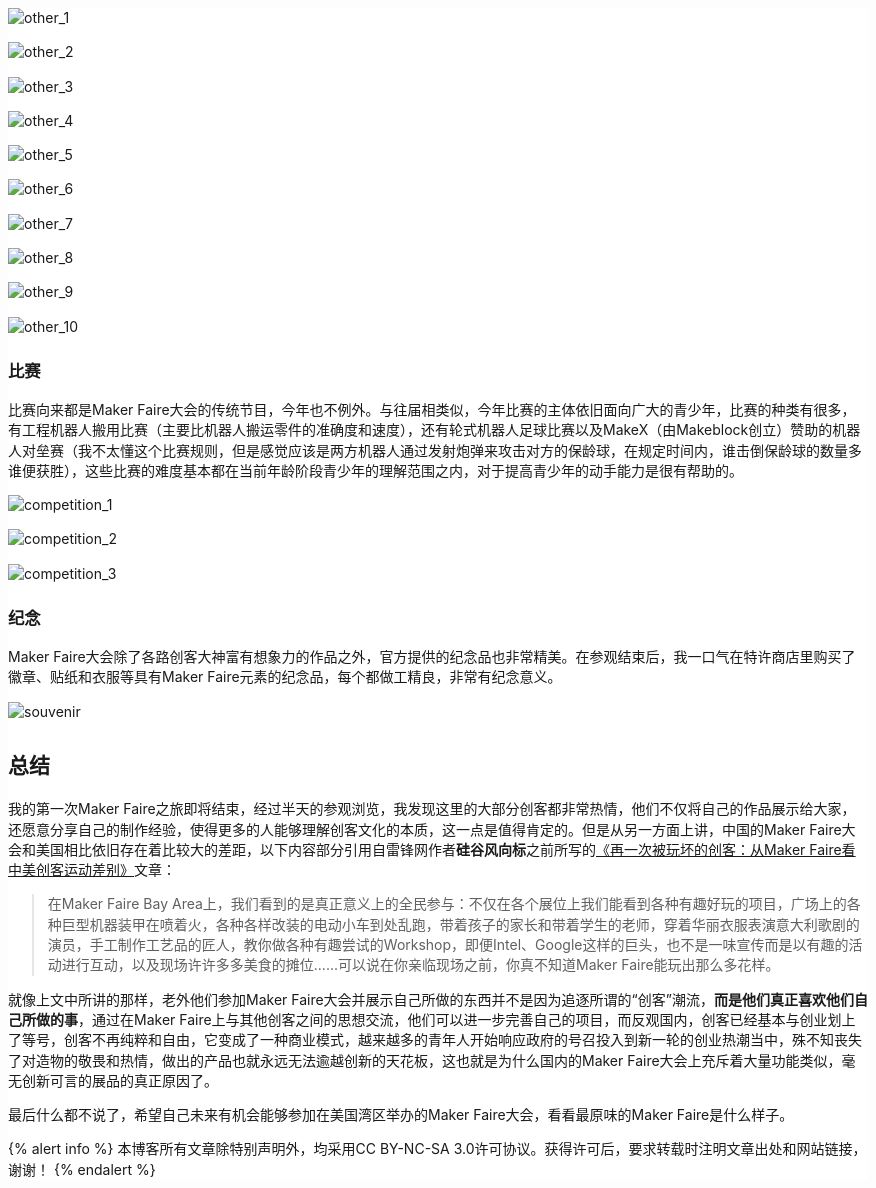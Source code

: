   ![other_1](http://media.myyerrol.io/images/activities/mf_beijing_2017/exhibition/booths/others/other_1.jpg)

  ![other_2](http://media.myyerrol.io/images/activities/mf_beijing_2017/exhibition/booths/others/other_2.jpg)

  ![other_3](http://media.myyerrol.io/images/activities/mf_beijing_2017/exhibition/booths/others/other_3.jpg)

  ![other_4](http://media.myyerrol.io/images/activities/mf_beijing_2017/exhibition/booths/others/other_4.jpg)

  ![other_5](http://media.myyerrol.io/images/activities/mf_beijing_2017/exhibition/booths/others/other_5.jpg)

  ![other_6](http://media.myyerrol.io/images/activities/mf_beijing_2017/exhibition/booths/others/other_6.jpg)

  ![other_7](http://media.myyerrol.io/images/activities/mf_beijing_2017/exhibition/booths/others/other_7.jpg)

  ![other_8](http://media.myyerrol.io/images/activities/mf_beijing_2017/exhibition/booths/others/other_8.jpg)

  ![other_9](http://media.myyerrol.io/images/activities/mf_beijing_2017/exhibition/booths/others/other_9.jpg)

  ![other_10](http://media.myyerrol.io/images/activities/mf_beijing_2017/exhibition/booths/others/other_10.jpg)

### 比赛

比赛向来都是Maker Faire大会的传统节目，今年也不例外。与往届相类似，今年比赛的主体依旧面向广大的青少年，比赛的种类有很多，有工程机器人搬用比赛（主要比机器人搬运零件的准确度和速度），还有轮式机器人足球比赛以及MakeX（由Makeblock创立）赞助的机器人对垒赛（我不太懂这个比赛规则，但是感觉应该是两方机器人通过发射炮弹来攻击对方的保龄球，在规定时间内，谁击倒保龄球的数量多谁便获胜），这些比赛的难度基本都在当前年龄阶段青少年的理解范围之内，对于提高青少年的动手能力是很有帮助的。

![competition_1](http://media.myyerrol.io/images/activities/mf_beijing_2017/competition/competition_1.jpg)

![competition_2](http://media.myyerrol.io/images/activities/mf_beijing_2017/competition/competition_2.jpg)

![competition_3](http://media.myyerrol.io/images/activities/mf_beijing_2017/competition/competition_3.jpg)

### 纪念

Maker Faire大会除了各路创客大神富有想象力的作品之外，官方提供的纪念品也非常精美。在参观结束后，我一口气在特许商店里购买了徽章、贴纸和衣服等具有Maker Faire元素的纪念品，每个都做工精良，非常有纪念意义。

![souvenir](http://media.myyerrol.io/images/activities/mf_beijing_2017/souvenir/souvenir.jpg)

## 总结

我的第一次Maker Faire之旅即将结束，经过半天的参观浏览，我发现这里的大部分创客都非常热情，他们不仅将自己的作品展示给大家，还愿意分享自己的制作经验，使得更多的人能够理解创客文化的本质，这一点是值得肯定的。但是从另一方面上讲，中国的Maker Faire大会和美国相比依旧存在着比较大的差距，以下内容部分引用自雷锋网作者**硅谷风向标**之前所写的[《再一次被玩坏的创客：从Maker Faire看中美创客运动差别》](https://www.leiphone.com/news/201505/xHFOdS3CyAuuHYSV.html)文章：

> 在Maker Faire Bay Area上，我们看到的是真正意义上的全民参与：不仅在各个展位上我们能看到各种有趣好玩的项目，广场上的各种巨型机器装甲在喷着火，各种各样改装的电动小车到处乱跑，带着孩子的家长和带着学生的老师，穿着华丽衣服表演意大利歌剧的演员，手工制作工艺品的匠人，教你做各种有趣尝试的Workshop，即便Intel、Google这样的巨头，也不是一味宣传而是以有趣的活动进行互动，以及现场许许多多美食的摊位......可以说在你亲临现场之前，你真不知道Maker Faire能玩出那么多花样。

就像上文中所讲的那样，老外他们参加Maker Faire大会并展示自己所做的东西并不是因为追逐所谓的“创客”潮流，**而是他们真正喜欢他们自己所做的事**，通过在Maker Faire上与其他创客之间的思想交流，他们可以进一步完善自己的项目，而反观国内，创客已经基本与创业划上了等号，创客不再纯粹和自由，它变成了一种商业模式，越来越多的青年人开始响应政府的号召投入到新一轮的创业热潮当中，殊不知丧失了对造物的敬畏和热情，做出的产品也就永远无法逾越创新的天花板，这也就是为什么国内的Maker Faire大会上充斥着大量功能类似，毫无创新可言的展品的真正原因了。

最后什么都不说了，希望自己未来有机会能够参加在美国湾区举办的Maker Faire大会，看看最原味的Maker Faire是什么样子。

{% alert info %}
本博客所有文章除特别声明外，均采用CC BY-NC-SA 3.0许可协议。获得许可后，要求转载时注明文章出处和网站链接，谢谢！
{% endalert %}
